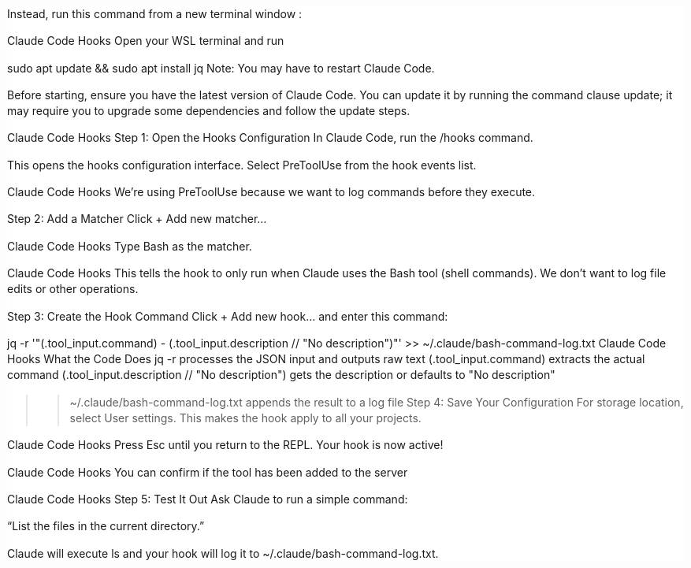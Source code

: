 Instead, run this command from a new terminal window :

Claude Code Hooks
Open your WSL terminal and run

sudo apt update && sudo apt install jq
Note: You may have to restart Claude Code.

Before starting, ensure you have the latest version of Claude Code. You can update it by running the command clause update; it may require you to upgrade some dependencies and follow the update steps.

Claude Code Hooks
Step 1: Open the Hooks Configuration
In Claude Code, run the /hooks command.

This opens the hooks configuration interface. Select PreToolUse from the hook events list.

Claude Code Hooks
We’re using PreToolUse because we want to log commands before they execute.

Step 2: Add a Matcher
Click + Add new matcher…

Claude Code Hooks
Type Bash as the matcher.

Claude Code Hooks
This tells the hook to only run when Claude uses the Bash tool (shell commands). We don’t want to log file edits or other operations.

Step 3: Create the Hook Command
Click + Add new hook… and enter this command:

jq -r '"\(.tool_input.command) - \(.tool_input.description // "No description")"' >> ~/.claude/bash-command-log.txt
Claude Code Hooks
What the Code Does
jq -r processes the JSON input and outputs raw text
\(.tool_input.command) extracts the actual command
\(.tool_input.description // "No description") gets the description or defaults to "No description"
>> ~/.claude/bash-command-log.txt appends the result to a log file
Step 4: Save Your Configuration
For storage location, select User settings. This makes the hook apply to all your projects.

Claude Code Hooks
Press Esc until you return to the REPL. Your hook is now active!

Claude Code Hooks
You can confirm if the tool has been added to the server

Claude Code Hooks
Step 5: Test It Out
Ask Claude to run a simple command:

“List the files in the current directory.”

Claude will execute ls and your hook will log it to ~/.claude/bash-command-log.txt.
